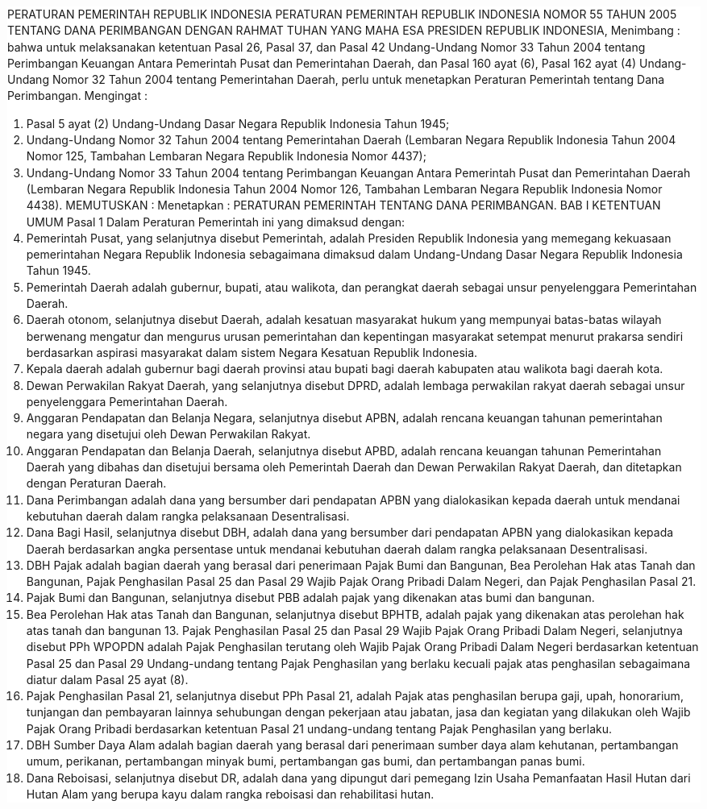  PERATURAN PEMERINTAH REPUBLIK INDONESIA PERATURAN PEMERINTAH REPUBLIK INDONESIA NOMOR 55 TAHUN 2005 TENTANG DANA PERIMBANGAN
DENGAN RAHMAT TUHAN YANG MAHA ESA PRESIDEN REPUBLIK INDONESIA,
Menimbang :
 bahwa untuk melaksanakan ketentuan Pasal 26, Pasal 37, dan Pasal 42 Undang-Undang Nomor 33 Tahun 2004 tentang Perimbangan Keuangan Antara Pemerintah Pusat dan Pemerintahan Daerah, dan Pasal 160 ayat (6), Pasal 162 ayat (4) Undang-Undang Nomor 32 Tahun 2004 tentang Pemerintahan Daerah, perlu untuk menetapkan Peraturan Pemerintah tentang Dana Perimbangan.
Mengingat :

1. Pasal 5 ayat (2) Undang-Undang Dasar Negara Republik Indonesia Tahun 1945;
2. Undang-Undang Nomor 32 Tahun 2004 tentang Pemerintahan Daerah (Lembaran Negara Republik Indonesia Tahun 2004 Nomor 125, Tambahan Lembaran Negara Republik Indonesia Nomor 4437);
3. Undang-Undang Nomor 33 Tahun 2004 tentang Perimbangan Keuangan Antara Pemerintah Pusat dan Pemerintahan Daerah (Lembaran Negara Republik Indonesia Tahun 2004 Nomor 126, Tambahan Lembaran Negara Republik Indonesia Nomor 4438).
MEMUTUSKAN :
 Menetapkan : PERATURAN PEMERINTAH TENTANG DANA PERIMBANGAN.
BAB I KETENTUAN UMUM
Pasal 1
Dalam Peraturan Pemerintah ini yang dimaksud dengan:
1. Pemerintah Pusat, yang selanjutnya disebut Pemerintah, adalah Presiden Republik Indonesia yang memegang kekuasaan pemerintahan Negara Republik Indonesia sebagaimana dimaksud dalam Undang-Undang Dasar Negara Republik Indonesia Tahun 1945.
2. Pemerintah Daerah adalah gubernur, bupati, atau walikota, dan perangkat daerah sebagai unsur penyelenggara Pemerintahan Daerah.
3. Daerah otonom, selanjutnya disebut Daerah, adalah kesatuan masyarakat hukum yang mempunyai batas-batas wilayah berwenang mengatur dan mengurus urusan pemerintahan dan kepentingan masyarakat setempat menurut prakarsa sendiri berdasarkan aspirasi masyarakat dalam sistem Negara Kesatuan Republik Indonesia.
4. Kepala daerah adalah gubernur bagi daerah provinsi atau bupati bagi daerah kabupaten atau walikota bagi daerah kota.
5. Dewan Perwakilan Rakyat Daerah, yang selanjutnya disebut DPRD, adalah lembaga perwakilan rakyat daerah sebagai unsur penyelenggara Pemerintahan Daerah.
6. Anggaran Pendapatan dan Belanja Negara, selanjutnya disebut APBN, adalah rencana keuangan tahunan pemerintahan negara yang disetujui oleh Dewan Perwakilan Rakyat.
7. Anggaran Pendapatan dan Belanja Daerah, selanjutnya disebut APBD, adalah rencana keuangan tahunan Pemerintahan Daerah yang dibahas dan disetujui bersama oleh Pemerintah Daerah dan Dewan Perwakilan Rakyat Daerah, dan ditetapkan dengan Peraturan Daerah.
8. Dana Perimbangan adalah dana yang bersumber dari pendapatan APBN yang dialokasikan kepada daerah untuk mendanai kebutuhan daerah dalam rangka pelaksanaan Desentralisasi.
9. Dana Bagi Hasil, selanjutnya disebut DBH, adalah dana yang bersumber dari pendapatan APBN yang dialokasikan kepada Daerah berdasarkan angka persentase untuk mendanai kebutuhan daerah dalam rangka pelaksanaan Desentralisasi.
10. DBH Pajak adalah bagian daerah yang berasal dari penerimaan Pajak Bumi dan Bangunan, Bea Perolehan Hak atas Tanah dan Bangunan, Pajak Penghasilan Pasal 25 dan Pasal 29 Wajib Pajak Orang Pribadi Dalam Negeri, dan Pajak Penghasilan Pasal 21.
11. Pajak Bumi dan Bangunan, selanjutnya disebut PBB adalah pajak yang dikenakan atas bumi dan bangunan.
12. Bea Perolehan Hak atas Tanah dan Bangunan, selanjutnya disebut BPHTB, adalah pajak yang dikenakan atas perolehan hak atas tanah dan bangunan 13. Pajak Penghasilan Pasal 25 dan Pasal 29 Wajib Pajak Orang Pribadi Dalam Negeri, selanjutnya disebut PPh WPOPDN adalah Pajak Penghasilan terutang oleh Wajib Pajak Orang Pribadi Dalam Negeri berdasarkan ketentuan Pasal 25 dan Pasal 29 Undang-undang tentang Pajak Penghasilan yang berlaku kecuali pajak atas penghasilan sebagaimana diatur dalam Pasal 25 ayat (8).
14. Pajak Penghasilan Pasal 21, selanjutnya disebut PPh Pasal 21, adalah Pajak atas penghasilan berupa gaji, upah, honorarium, tunjangan dan pembayaran lainnya sehubungan dengan pekerjaan atau jabatan, jasa dan kegiatan yang dilakukan oleh Wajib Pajak Orang Pribadi berdasarkan ketentuan Pasal 21 undang-undang tentang Pajak Penghasilan yang berlaku.
15. DBH Sumber Daya Alam adalah bagian daerah yang berasal dari penerimaan sumber daya alam kehutanan, pertambangan umum, perikanan, pertambangan minyak bumi, pertambangan gas bumi, dan pertambangan panas bumi.
16. Dana Reboisasi, selanjutnya disebut DR, adalah dana yang dipungut dari pemegang Izin Usaha Pemanfaatan Hasil Hutan dari Hutan Alam yang berupa kayu dalam rangka reboisasi dan rehabilitasi hutan.